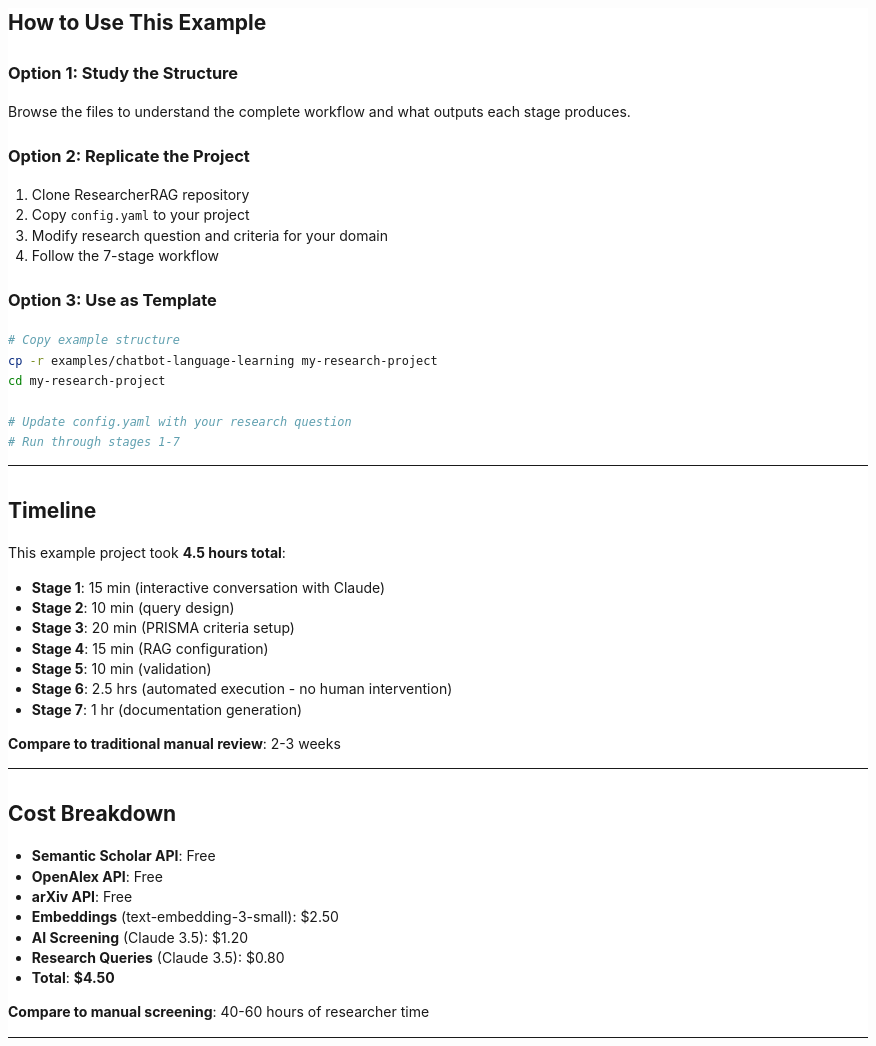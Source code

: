 
## How to Use This Example

### Option 1: Study the Structure
Browse the files to understand the complete workflow and what outputs each stage produces.

### Option 2: Replicate the Project
1. Clone ResearcherRAG repository
2. Copy `config.yaml` to your project
3. Modify research question and criteria for your domain
4. Follow the 7-stage workflow

### Option 3: Use as Template
```bash
# Copy example structure
cp -r examples/chatbot-language-learning my-research-project
cd my-research-project

# Update config.yaml with your research question
# Run through stages 1-7
```

---

## Timeline

This example project took **4.5 hours total**:
- **Stage 1**: 15 min (interactive conversation with Claude)
- **Stage 2**: 10 min (query design)
- **Stage 3**: 20 min (PRISMA criteria setup)
- **Stage 4**: 15 min (RAG configuration)
- **Stage 5**: 10 min (validation)
- **Stage 6**: 2.5 hrs (automated execution - no human intervention)
- **Stage 7**: 1 hr (documentation generation)

**Compare to traditional manual review**: 2-3 weeks

---

## Cost Breakdown

- **Semantic Scholar API**: Free
- **OpenAlex API**: Free
- **arXiv API**: Free
- **Embeddings** (text-embedding-3-small): $2.50
- **AI Screening** (Claude 3.5): $1.20
- **Research Queries** (Claude 3.5): $0.80
- **Total**: **$4.50**

**Compare to manual screening**: 40-60 hours of researcher time

---
